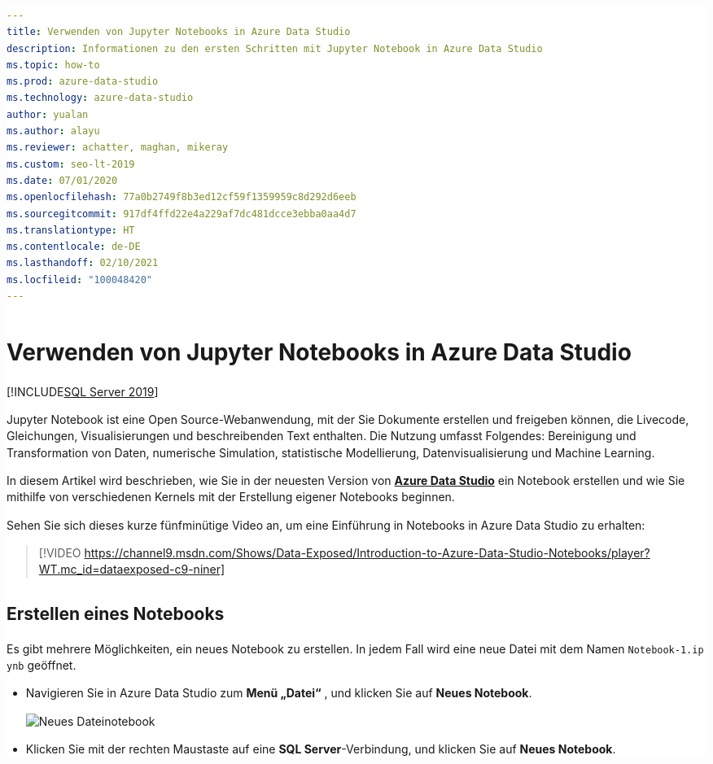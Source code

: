 ```yaml
---
title: Verwenden von Jupyter Notebooks in Azure Data Studio
description: Informationen zu den ersten Schritten mit Jupyter Notebook in Azure Data Studio
ms.topic: how-to
ms.prod: azure-data-studio
ms.technology: azure-data-studio
author: yualan
ms.author: alayu
ms.reviewer: achatter, maghan, mikeray
ms.custom: seo-lt-2019
ms.date: 07/01/2020
ms.openlocfilehash: 77a0b2749f8b3ed12cf59f1359959c8d292d6eeb
ms.sourcegitcommit: 917df4ffd22e4a229af7dc481dcce3ebba0aa4d7
ms.translationtype: HT
ms.contentlocale: de-DE
ms.lasthandoff: 02/10/2021
ms.locfileid: "100048420"
---
```

# <a name="use-jupyter-notebooks-in-azure-data-studio"></a>Verwenden von Jupyter Notebooks in Azure Data Studio

[!INCLUDE[SQL Server 2019](../../includes/applies-to-version/sqlserver2019.md)]

Jupyter Notebook ist eine Open Source-Webanwendung, mit der Sie Dokumente erstellen und freigeben können, die Livecode, Gleichungen, Visualisierungen und beschreibenden Text enthalten. Die Nutzung umfasst Folgendes: Bereinigung und Transformation von Daten, numerische Simulation, statistische Modellierung, Datenvisualisierung und Machine Learning.

In diesem Artikel wird beschrieben, wie Sie in der neuesten Version von [**Azure Data Studio**](../download-azure-data-studio.md) ein Notebook erstellen und wie Sie mithilfe von verschiedenen Kernels mit der Erstellung eigener Notebooks beginnen.

Sehen Sie sich dieses kurze fünfminütige Video an, um eine Einführung in Notebooks in Azure Data Studio zu erhalten:

> [!VIDEO https://channel9.msdn.com/Shows/Data-Exposed/Introduction-to-Azure-Data-Studio-Notebooks/player?WT.mc_id=dataexposed-c9-niner]

## <a name="create-a-notebook"></a>Erstellen eines Notebooks

Es gibt mehrere Möglichkeiten, ein neues Notebook zu erstellen. In jedem Fall wird eine neue Datei mit dem Namen `Notebook-1.ipynb` geöffnet.

- Navigieren Sie in Azure Data Studio zum **Menü „Datei“** , und klicken Sie auf **Neues Notebook**.

  ![Neues Dateinotebook](media/notebooks-guidance/file-new-notebook.png)

- Klicken Sie mit der rechten Maustaste auf eine **SQL Server**-Verbindung, und klicken Sie auf **Neues Notebook**.
